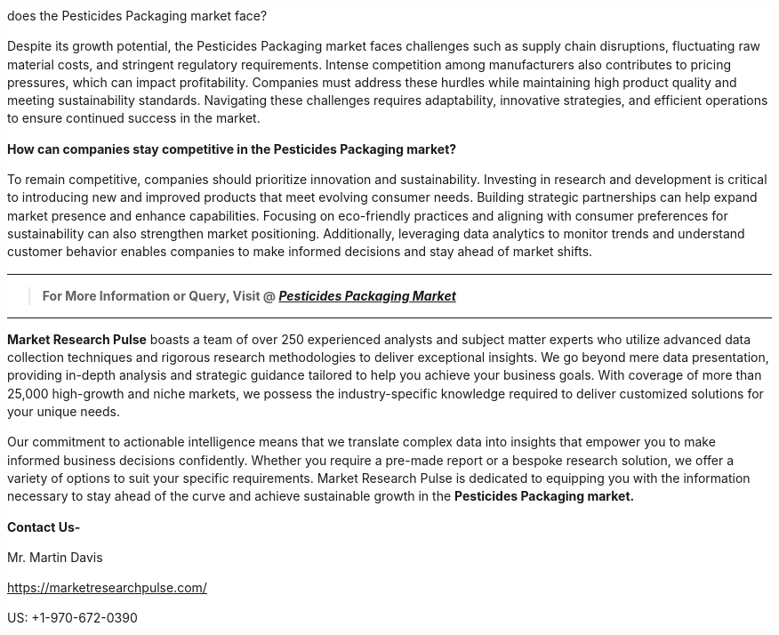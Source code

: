 does the Pesticides Packaging market face?</strong></p><p>Despite its growth potential, the Pesticides Packaging market faces challenges such as supply chain disruptions, fluctuating raw material costs, and stringent regulatory requirements. Intense competition among manufacturers also contributes to pricing pressures, which can impact profitability. Companies must address these hurdles while maintaining high product quality and meeting sustainability standards. Navigating these challenges requires adaptability, innovative strategies, and efficient operations to ensure continued success in the market.</p><p><strong>How can companies stay competitive in the Pesticides Packaging market?</strong></p><p>To remain competitive, companies should prioritize innovation and sustainability. Investing in research and development is critical to introducing new and improved products that meet evolving consumer needs. Building strategic partnerships can help expand market presence and enhance capabilities. Focusing on eco-friendly practices and aligning with consumer preferences for sustainability can also strengthen market positioning. Additionally, leveraging data analytics to monitor trends and understand customer behavior enables companies to make informed decisions and stay ahead of market shifts.</p><hr /><blockquote><p><strong>For More Information or Query, Visit @&nbsp;<em><a href="https://marketresearchpulse.com/report/19231/pesticides-packaging-market?utm_source=Linkedin&utm_medium=022">Pesticides Packaging Market</a></em></strong></p></blockquote><hr /><p><strong>Market Research Pulse</strong> boasts a team of over 250 experienced analysts and subject matter experts who utilize advanced data collection techniques and rigorous research methodologies to deliver exceptional insights. We go beyond mere data presentation, providing in-depth analysis and strategic guidance tailored to help you achieve your business goals. With coverage of more than 25,000 high-growth and niche markets, we possess the industry-specific knowledge required to deliver customized solutions for your unique needs.</p><p>Our commitment to actionable intelligence means that we translate complex data into insights that empower you to make informed business decisions confidently. Whether you require a pre-made report or a bespoke research solution, we offer a variety of options to suit your specific requirements. Market Research Pulse is dedicated to equipping you with the information necessary to stay ahead of the curve and achieve sustainable growth in the <strong>Pesticides Packaging market.</strong></p><p><strong>Contact Us-</strong></p><p>Mr. Martin Davis</p><p>https://marketresearchpulse.com/</p><p>US: +1-970-672-0390</p>
